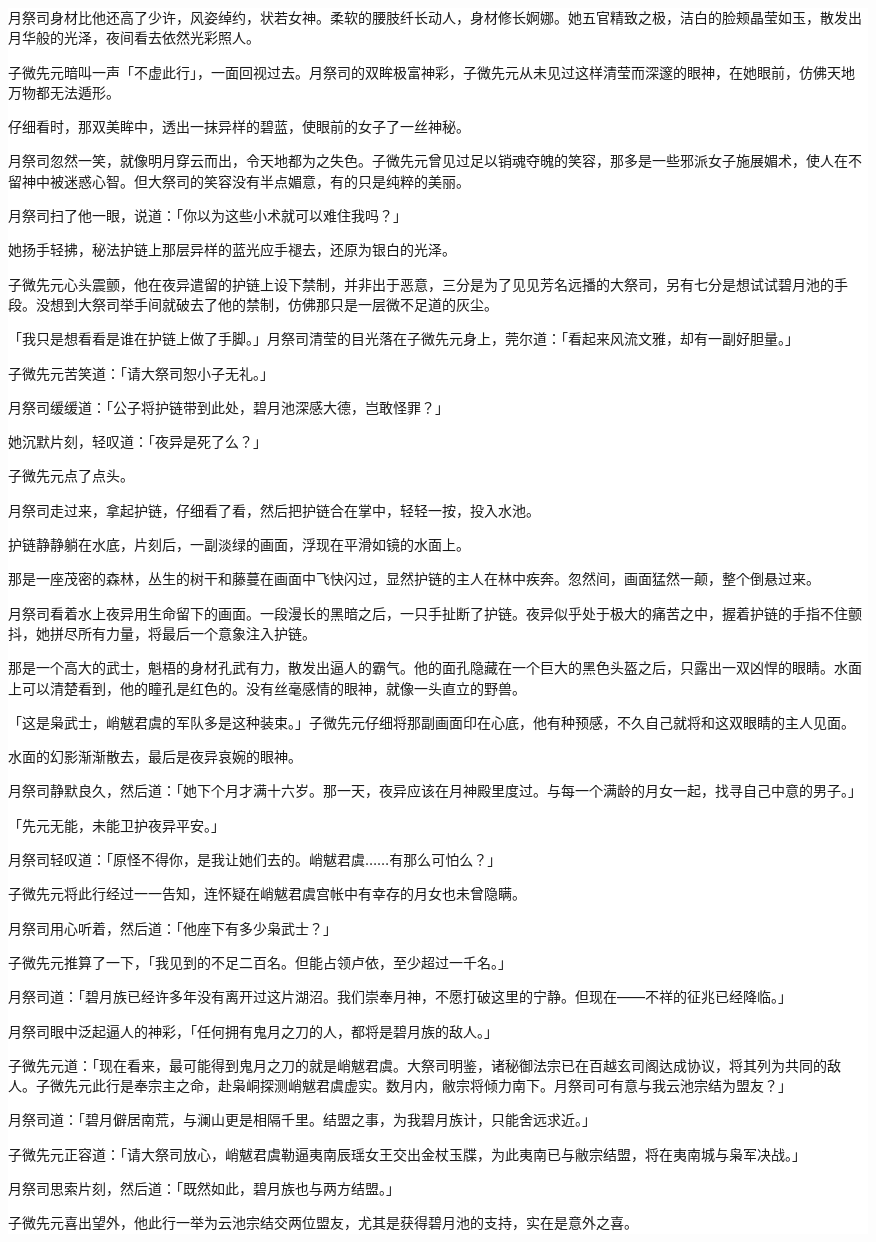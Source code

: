 月祭司身材比他还高了少许，风姿绰约，状若女神。柔软的腰肢纤长动人，身材修长婀娜。她五官精致之极，洁白的脸颊晶莹如玉，散发出月华般的光泽，夜间看去依然光彩照人。

子微先元暗叫一声「不虚此行」，一面回视过去。月祭司的双眸极富神彩，子微先元从未见过这样清莹而深邃的眼神，在她眼前，仿佛天地万物都无法遁形。

仔细看时，那双美眸中，透出一抹异样的碧蓝，使眼前的女子了一丝神秘。

月祭司忽然一笑，就像明月穿云而出，令天地都为之失色。子微先元曾见过足以销魂夺魄的笑容，那多是一些邪派女子施展媚术，使人在不留神中被迷惑心智。但大祭司的笑容没有半点媚意，有的只是纯粹的美丽。

月祭司扫了他一眼，说道：「你以为这些小术就可以难住我吗？」

她扬手轻拂，秘法护链上那层异样的蓝光应手褪去，还原为银白的光泽。

子微先元心头震颤，他在夜异遣留的护链上设下禁制，并非出于恶意，三分是为了见见芳名远播的大祭司，另有七分是想试试碧月池的手段。没想到大祭司举手间就破去了他的禁制，仿佛那只是一层微不足道的灰尘。

「我只是想看看是谁在护链上做了手脚。」月祭司清莹的目光落在子微先元身上，莞尔道：「看起来风流文雅，却有一副好胆量。」

子微先元苦笑道：「请大祭司恕小子无礼。」

月祭司缓缓道：「公子将护链带到此处，碧月池深感大德，岂敢怪罪？」

她沉默片刻，轻叹道：「夜异是死了么？」

子微先元点了点头。

月祭司走过来，拿起护链，仔细看了看，然后把护链合在掌中，轻轻一按，投入水池。

护链静静躺在水底，片刻后，一副淡绿的画面，浮现在平滑如镜的水面上。

那是一座茂密的森林，丛生的树干和藤蔓在画面中飞快闪过，显然护链的主人在林中疾奔。忽然间，画面猛然一颠，整个倒悬过来。

月祭司看着水上夜异用生命留下的画面。一段漫长的黑暗之后，一只手扯断了护链。夜异似乎处于极大的痛苦之中，握着护链的手指不住颤抖，她拼尽所有力量，将最后一个意象注入护链。

那是一个高大的武士，魁梧的身材孔武有力，散发出逼人的霸气。他的面孔隐藏在一个巨大的黑色头盔之后，只露出一双凶悍的眼睛。水面上可以清楚看到，他的瞳孔是红色的。没有丝毫感情的眼神，就像一头直立的野兽。

「这是枭武士，峭魃君虞的军队多是这种装束。」子微先元仔细将那副画面印在心底，他有种预感，不久自己就将和这双眼睛的主人见面。

水面的幻影渐渐散去，最后是夜异哀婉的眼神。

月祭司静默良久，然后道：「她下个月才满十六岁。那一天，夜异应该在月神殿里度过。与每一个满龄的月女一起，找寻自己中意的男子。」

「先元无能，未能卫护夜异平安。」

月祭司轻叹道：「原怪不得你，是我让她们去的。峭魃君虞……有那么可怕么？」

子微先元将此行经过一一告知，连怀疑在峭魃君虞宫帐中有幸存的月女也未曾隐瞒。

月祭司用心听着，然后道：「他座下有多少枭武士？」

子微先元推算了一下，「我见到的不足二百名。但能占领卢依，至少超过一千名。」

月祭司道：「碧月族已经许多年没有离开过这片湖沼。我们崇奉月神，不愿打破这里的宁静。但现在——不祥的征兆已经降临。」

月祭司眼中泛起逼人的神彩，「任何拥有鬼月之刀的人，都将是碧月族的敌人。」

子微先元道：「现在看来，最可能得到鬼月之刀的就是峭魃君虞。大祭司明鉴，诸秘御法宗已在百越玄司阁达成协议，将其列为共同的敌人。子微先元此行是奉宗主之命，赴枭峒探测峭魃君虞虚实。数月内，敝宗将倾力南下。月祭司可有意与我云池宗结为盟友？」

月祭司道：「碧月僻居南荒，与澜山更是相隔千里。结盟之事，为我碧月族计，只能舍远求近。」

子微先元正容道：「请大祭司放心，峭魃君虞勒逼夷南辰瑶女王交出金杖玉牒，为此夷南已与敝宗结盟，将在夷南城与枭军决战。」

月祭司思索片刻，然后道：「既然如此，碧月族也与两方结盟。」

子微先元喜出望外，他此行一举为云池宗结交两位盟友，尤其是获得碧月池的支持，实在是意外之喜。
